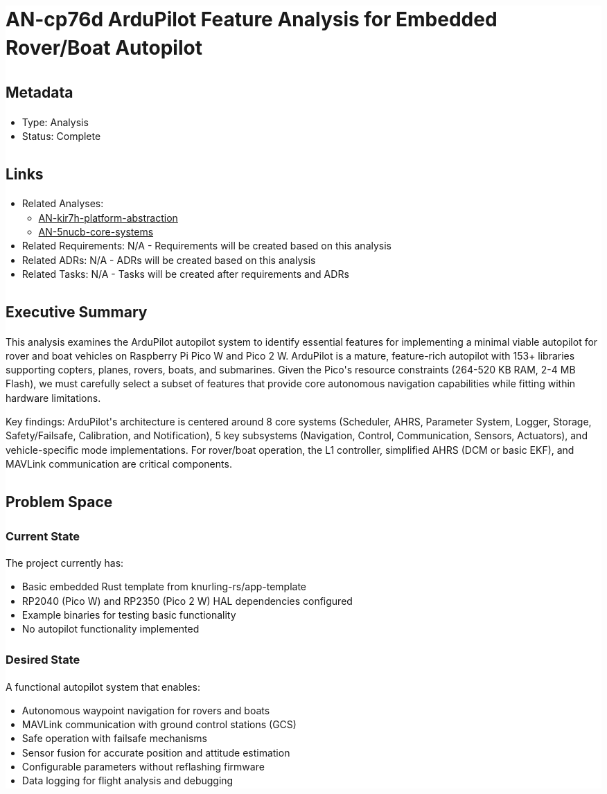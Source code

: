# AN-cp76d ArduPilot Feature Analysis for Embedded Rover/Boat Autopilot

## Metadata

- Type: Analysis
- Status: Complete

## Links

- Related Analyses:
  - [AN-kir7h-platform-abstraction](AN-kir7h-platform-abstraction.md)
  - [AN-5nucb-core-systems](AN-5nucb-core-systems.md)
- Related Requirements: N/A - Requirements will be created based on this analysis
- Related ADRs: N/A - ADRs will be created based on this analysis
- Related Tasks: N/A - Tasks will be created after requirements and ADRs

## Executive Summary

This analysis examines the ArduPilot autopilot system to identify essential features for implementing a minimal viable autopilot for rover and boat vehicles on Raspberry Pi Pico W and Pico 2 W. ArduPilot is a mature, feature-rich autopilot with 153+ libraries supporting copters, planes, rovers, boats, and submarines. Given the Pico's resource constraints (264-520 KB RAM, 2-4 MB Flash), we must carefully select a subset of features that provide core autonomous navigation capabilities while fitting within hardware limitations.

Key findings: ArduPilot's architecture is centered around 8 core systems (Scheduler, AHRS, Parameter System, Logger, Storage, Safety/Failsafe, Calibration, and Notification), 5 key subsystems (Navigation, Control, Communication, Sensors, Actuators), and vehicle-specific mode implementations. For rover/boat operation, the L1 controller, simplified AHRS (DCM or basic EKF), and MAVLink communication are critical components.

## Problem Space

### Current State

The project currently has:

- Basic embedded Rust template from knurling-rs/app-template
- RP2040 (Pico W) and RP2350 (Pico 2 W) HAL dependencies configured
- Example binaries for testing basic functionality
- No autopilot functionality implemented

### Desired State

A functional autopilot system that enables:

- Autonomous waypoint navigation for rovers and boats
- MAVLink communication with ground control stations (GCS)
- Safe operation with failsafe mechanisms
- Sensor fusion for accurate position and attitude estimation
- Configurable parameters without reflashing firmware
- Data logging for flight analysis and debugging
